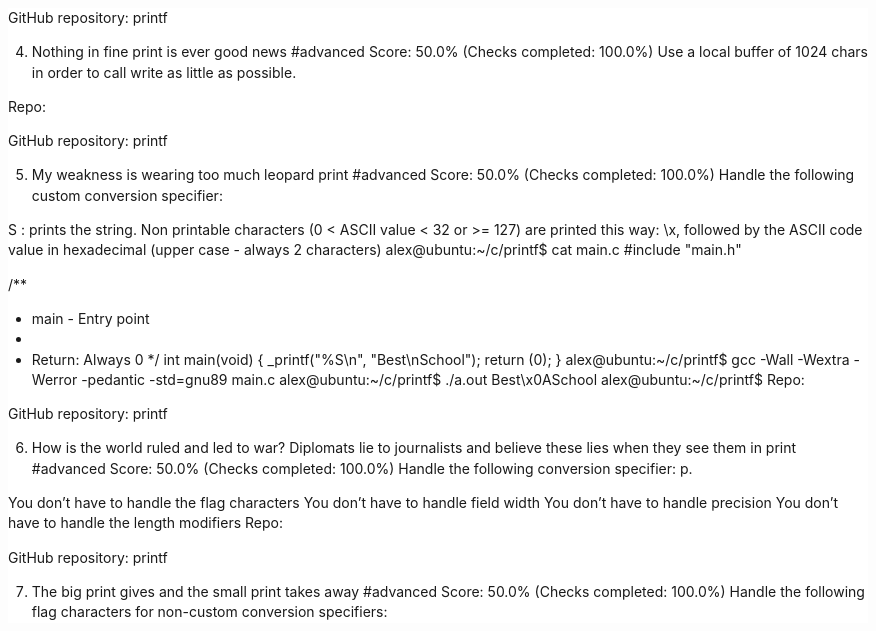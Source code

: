 GitHub repository: printf
  
4. Nothing in fine print is ever good news
#advanced
Score: 50.0% (Checks completed: 100.0%)
Use a local buffer of 1024 chars in order to call write as little as possible.

Repo:

GitHub repository: printf
  
5. My weakness is wearing too much leopard print
#advanced
Score: 50.0% (Checks completed: 100.0%)
Handle the following custom conversion specifier:

S : prints the string.
Non printable characters (0 < ASCII value < 32 or >= 127) are printed this way: \x, followed by the ASCII code value in hexadecimal (upper case - always 2 characters)
alex@ubuntu:~/c/printf$ cat main.c
#include "main.h"

/**
 * main - Entry point
 *
 * Return: Always 0
 */
int main(void)
{
    _printf("%S\n", "Best\nSchool");
    return (0);
}
alex@ubuntu:~/c/printf$ gcc -Wall -Wextra -Werror -pedantic -std=gnu89 main.c
alex@ubuntu:~/c/printf$ ./a.out
Best\x0ASchool
alex@ubuntu:~/c/printf$
Repo:

GitHub repository: printf
  
6. How is the world ruled and led to war? Diplomats lie to journalists and believe these lies when they see them in print
#advanced
Score: 50.0% (Checks completed: 100.0%)
Handle the following conversion specifier: p.

You don’t have to handle the flag characters
You don’t have to handle field width
You don’t have to handle precision
You don’t have to handle the length modifiers
Repo:

GitHub repository: printf
  
7. The big print gives and the small print takes away
#advanced
Score: 50.0% (Checks completed: 100.0%)
Handle the following flag characters for non-custom conversion specifiers:
